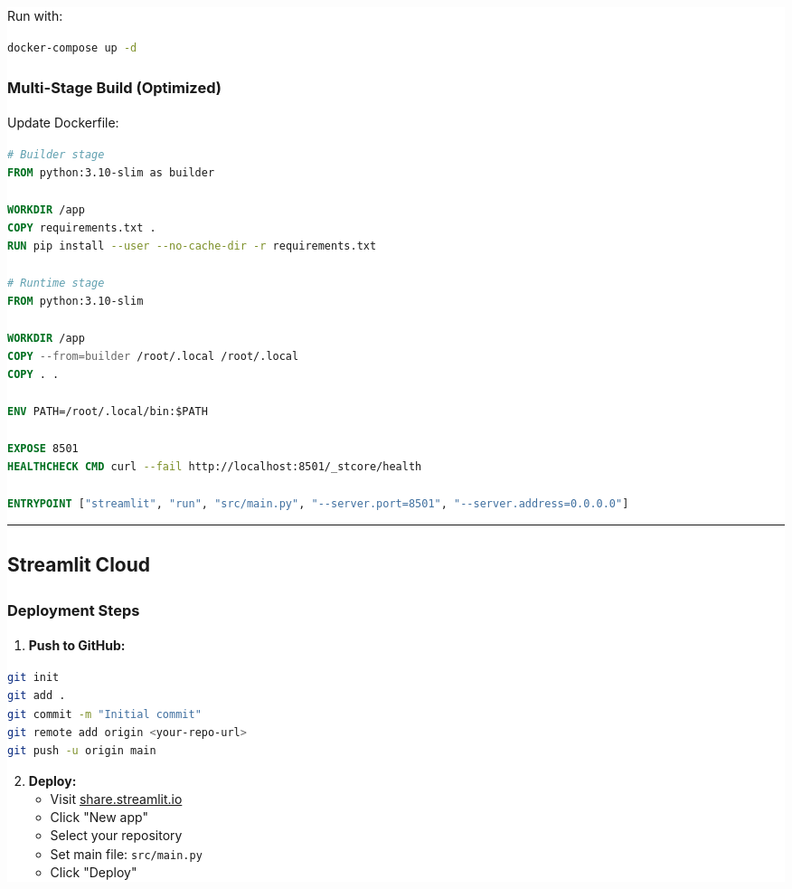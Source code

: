 Run with:
```bash
docker-compose up -d
```

### Multi-Stage Build (Optimized)

Update Dockerfile:
```dockerfile
# Builder stage
FROM python:3.10-slim as builder

WORKDIR /app
COPY requirements.txt .
RUN pip install --user --no-cache-dir -r requirements.txt

# Runtime stage
FROM python:3.10-slim

WORKDIR /app
COPY --from=builder /root/.local /root/.local
COPY . .

ENV PATH=/root/.local/bin:$PATH

EXPOSE 8501
HEALTHCHECK CMD curl --fail http://localhost:8501/_stcore/health

ENTRYPOINT ["streamlit", "run", "src/main.py", "--server.port=8501", "--server.address=0.0.0.0"]
```

---

## Streamlit Cloud

### Deployment Steps

1. **Push to GitHub:**
```bash
git init
git add .
git commit -m "Initial commit"
git remote add origin <your-repo-url>
git push -u origin main
```

2. **Deploy:**
   - Visit [share.streamlit.io](https://share.streamlit.io)
   - Click "New app"
   - Select your repository
   - Set main file: `src/main.py`
   - Click "Deploy"
